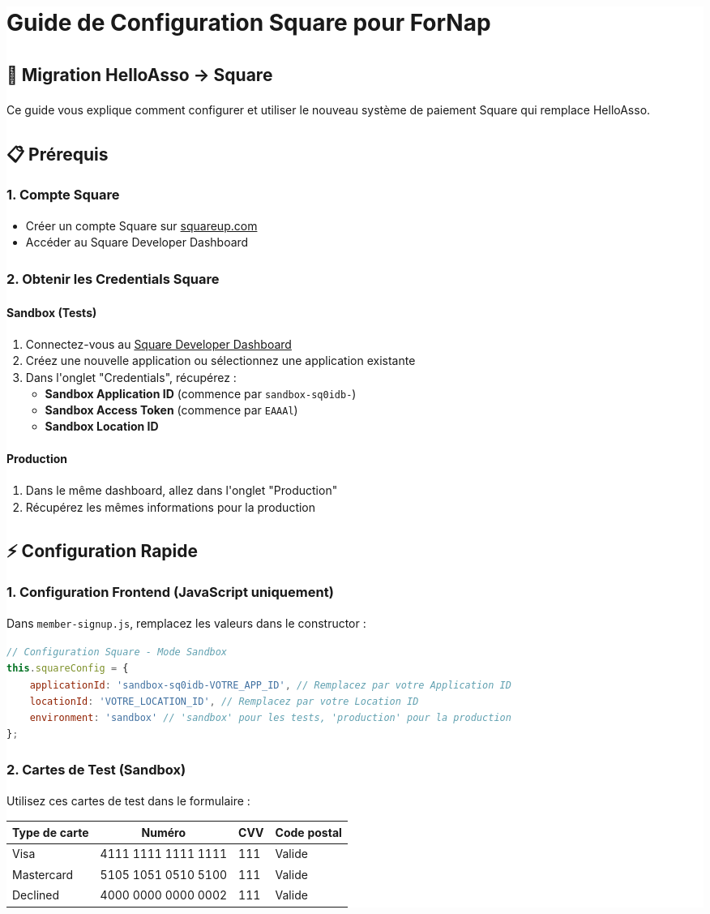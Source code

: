 # Guide de Configuration Square pour ForNap

## 🚀 Migration HelloAsso → Square

Ce guide vous explique comment configurer et utiliser le nouveau système de paiement Square qui remplace HelloAsso.

## 📋 Prérequis

### 1. Compte Square
- Créer un compte Square sur [squareup.com](https://squareup.com/fr)
- Accéder au Square Developer Dashboard

### 2. Obtenir les Credentials Square

#### Sandbox (Tests)
1. Connectez-vous au [Square Developer Dashboard](https://developer.squareup.com/apps)
2. Créez une nouvelle application ou sélectionnez une application existante
3. Dans l'onglet "Credentials", récupérez :
   - **Sandbox Application ID** (commence par `sandbox-sq0idb-`)
   - **Sandbox Access Token** (commence par `EAAAl`)
   - **Sandbox Location ID**

#### Production
1. Dans le même dashboard, allez dans l'onglet "Production"
2. Récupérez les mêmes informations pour la production

## ⚡ Configuration Rapide

### 1. Configuration Frontend (JavaScript uniquement)

Dans `member-signup.js`, remplacez les valeurs dans le constructor :

```javascript
// Configuration Square - Mode Sandbox
this.squareConfig = {
    applicationId: 'sandbox-sq0idb-VOTRE_APP_ID', // Remplacez par votre Application ID
    locationId: 'VOTRE_LOCATION_ID', // Remplacez par votre Location ID
    environment: 'sandbox' // 'sandbox' pour les tests, 'production' pour la production
};
```

### 2. Cartes de Test (Sandbox)

Utilisez ces cartes de test dans le formulaire :

| Type de carte | Numéro | CVV | Code postal |
|---------------|--------|-----|-------------|
| Visa | 4111 1111 1111 1111 | 111 | Valide |
| Mastercard | 5105 1051 0510 5100 | 111 | Valide |
| Declined | 4000 0000 0000 0002 | 111 | Valide |
